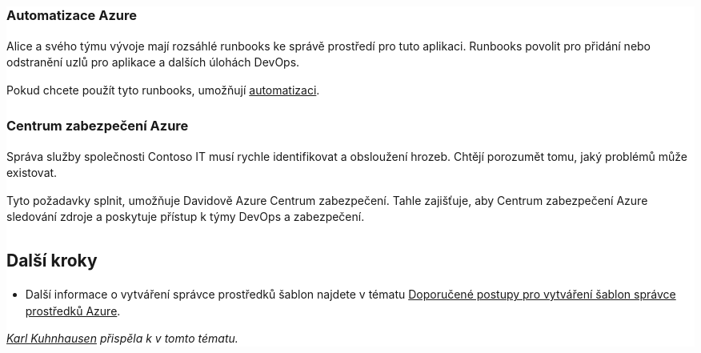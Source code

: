 ### <a name="azure-automation"></a>Automatizace Azure 

Alice a svého týmu vývoje mají rozsáhlé runbooks ke správě prostředí pro tuto aplikaci. Runbooks povolit pro přidání nebo odstranění uzlů pro aplikace a dalších úlohách DevOps. 

Pokud chcete použít tyto runbooks, umožňují [automatizaci](./automation/automation-intro.md).

### <a name="azure-security-center"></a>Centrum zabezpečení Azure 

Správa služby společnosti Contoso IT musí rychle identifikovat a obsloužení hrozeb. Chtějí porozumět tomu, jaký problémů může existovat.  

Tyto požadavky splnit, umožňuje Davidově Azure Centrum zabezpečení. Tahle zajišťuje, aby Centrum zabezpečení Azure sledování zdroje a poskytuje přístup k týmy DevOps a zabezpečení. 

## <a name="next-steps"></a>Další kroky

- Další informace o vytváření správce prostředků šablon najdete v tématu [Doporučené postupy pro vytváření šablon správce prostředků Azure](resource-manager-template-best-practices.md).

*[Karl Kuhnhausen](https://github.com/karlkuhnhausen) přispěla k v tomto tématu.*
